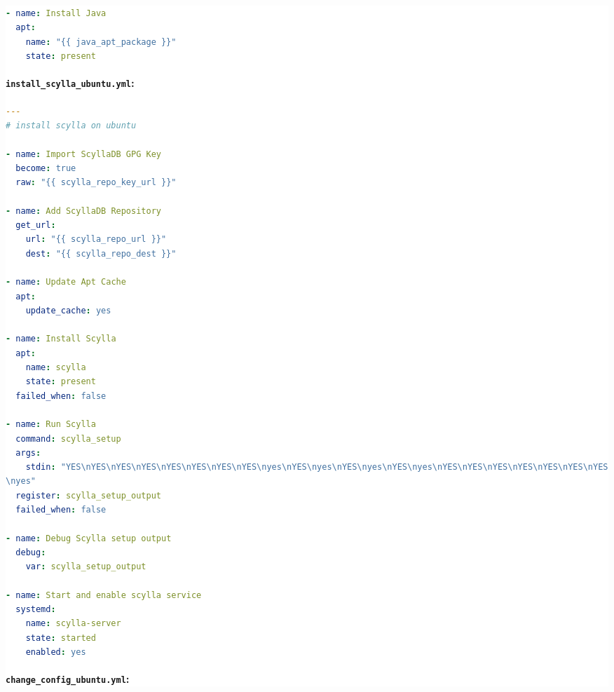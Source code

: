 ```yaml
- name: Install Java
  apt:
    name: "{{ java_apt_package }}"
    state: present
```

#### `install_scylla_ubuntu.yml`:

```yaml
---
# install scylla on ubuntu

- name: Import ScyllaDB GPG Key
  become: true
  raw: "{{ scylla_repo_key_url }}"

- name: Add ScyllaDB Repository
  get_url:
    url: "{{ scylla_repo_url }}"
    dest: "{{ scylla_repo_dest }}"

- name: Update Apt Cache
  apt:
    update_cache: yes

- name: Install Scylla
  apt:
    name: scylla
    state: present
  failed_when: false

- name: Run Scylla
  command: scylla_setup
  args:
    stdin: "YES\nYES\nYES\nYES\nYES\nYES\nYES\nYES\nyes\nYES\nyes\nYES\nyes\nYES\nyes\nYES\nYES\nYES\nYES\nYES\nYES\nYES\nyes"
  register: scylla_setup_output
  failed_when: false

- name: Debug Scylla setup output
  debug:
    var: scylla_setup_output

- name: Start and enable scylla service
  systemd:
    name: scylla-server
    state: started
    enabled: yes
```

#### `change_config_ubuntu.yml`:
